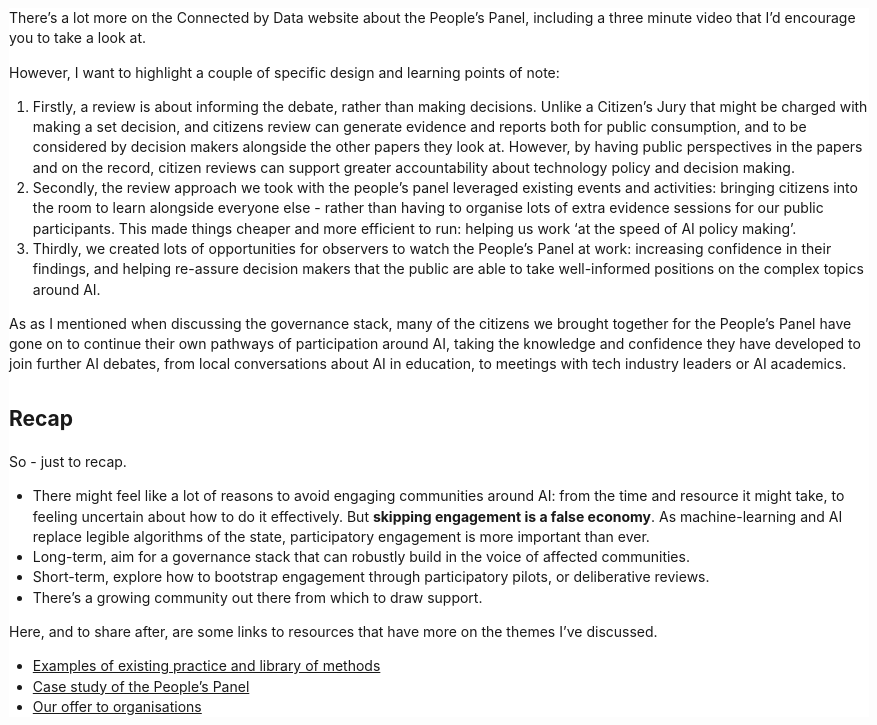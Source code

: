 There’s a lot more on the Connected by Data website about the People’s Panel, including a three minute video that I’d encourage you to take a look at. 

However, I want to highlight a couple of specific design and learning points of note:

1. Firstly, a review is about informing the debate, rather than making decisions. Unlike a Citizen’s Jury that might be charged with making a set decision, and citizens review can generate evidence and reports both for public consumption, and to be considered by decision makers alongside the other papers they look at. However, by having public perspectives in the papers and on the record, citizen reviews can support greater accountability about technology policy and decision making.
2. Secondly, the review approach we took with the people’s panel leveraged existing events and activities: bringing citizens into the room to learn alongside everyone else - rather than having to organise lots of extra evidence sessions for our public participants. This made things cheaper and more efficient to run: helping us work ‘at the speed of AI policy making’. 
3. Thirdly, we created lots of opportunities for observers to watch the People’s Panel at work: increasing confidence in their findings, and helping re-assure decision makers that the public are able to take well-informed positions on the complex topics around AI. 

As as I mentioned when discussing the governance stack, many of the citizens we brought together for the People’s Panel have gone on to continue their own pathways of participation around AI, taking the knowledge and confidence they have developed to join further AI debates, from local conversations about AI in education, to meetings with tech industry leaders or AI academics. 

## Recap

So - just to recap.

* There might feel like a lot of reasons to avoid engaging communities around AI: from the time and resource it might take, to feeling uncertain about how to do it effectively. But **skipping engagement is a false economy**. As machine-learning and AI replace legible algorithms of the state, participatory engagement is more important than ever.
* Long-term, aim for a governance stack that can robustly build in the voice of affected communities.
* Short-term, explore how to bootstrap engagement through participatory pilots, or deliberative reviews. 
* There’s a growing community out there from which to draw support. 

Here, and to share after, are some links to resources that have more on the themes I’ve discussed. 

* [Examples of existing practice and library of methods](https://connectedbydata.org/cases)
* [Case study of the People’s Panel](https://connectedbydata.org/projects/2023-peoples-panel-on-ai)
* [Our offer to organisations](https://connectedbydata.org/offer/organisation)

